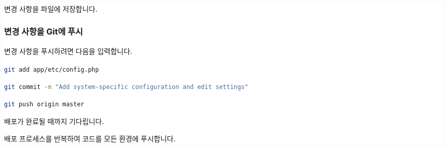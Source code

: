 
변경 사항을 파일에 저장합니다.

### 변경 사항을 Git에 푸시

변경 사항을 푸시하려면 다음을 입력합니다.

```bash
git add app/etc/config.php
```

```bash
git commit -m "Add system-specific configuration and edit settings"
```

```bash
git push origin master
```

배포가 완료될 때까지 기다립니다.

배포 프로세스를 반복하여 코드를 모든 환경에 푸시합니다.
